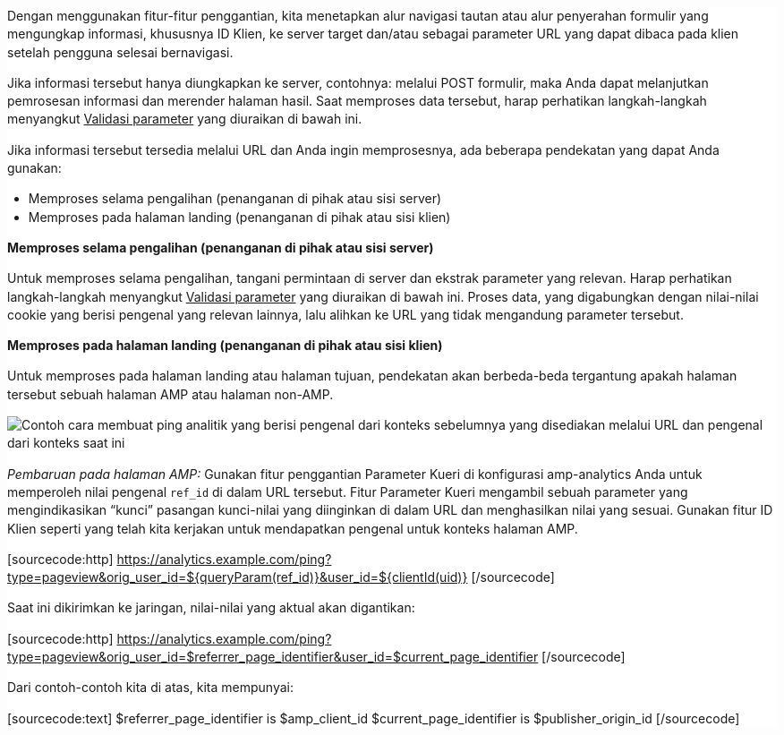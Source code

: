 Dengan menggunakan fitur-fitur penggantian, kita menetapkan alur navigasi tautan atau alur penyerahan formulir yang mengungkap informasi, khususnya ID Klien, ke server target dan/atau sebagai parameter URL yang dapat dibaca pada klien setelah pengguna selesai bernavigasi.

Jika informasi tersebut hanya diungkapkan ke server, contohnya: melalui POST formulir, maka Anda dapat melanjutkan pemrosesan informasi dan merender halaman hasil. Saat memproses data tersebut, harap perhatikan langkah-langkah menyangkut [Validasi parameter](#parameter-validation) yang diuraikan di bawah ini.

Jika informasi tersebut tersedia melalui URL dan Anda ingin memprosesnya, ada beberapa pendekatan yang dapat Anda gunakan:

- Memproses selama pengalihan (penanganan di pihak atau sisi server)
- Memproses pada halaman landing (penanganan di pihak atau sisi klien)

**Memproses selama pengalihan (penanganan di pihak atau sisi server)**

Untuk memproses selama pengalihan, tangani permintaan di server dan ekstrak parameter yang relevan. Harap perhatikan langkah-langkah menyangkut [Validasi parameter](#parameter-validation) yang diuraikan di bawah ini. Proses data, yang digabungkan dengan nilai-nilai cookie yang berisi pengenal yang relevan lainnya, lalu alihkan ke URL yang tidak mengandung parameter tersebut.

**Memproses pada halaman landing (penanganan di pihak atau sisi klien)**

Untuk memproses pada halaman landing atau halaman tujuan, pendekatan akan berbeda-beda tergantung apakah halaman tersebut sebuah halaman AMP atau halaman non-AMP.

<amp-img alt="Example of how to construct an analytics ping that contains an identifier from the previous context provided via URL and an identifier from the current context" layout="responsive" src="https://github.com/ampproject/amphtml/raw/master/spec/img/link-identifier-forwarding-example-2.png" width="1326" height="828">
  <noscript><img alt="Contoh cara membuat ping analitik yang berisi pengenal dari konteks sebelumnya yang disediakan melalui URL dan pengenal dari konteks saat ini" src="https://github.com/ampproject/amphtml/raw/master/spec/img/link-identifier-forwarding-example-2.png"></noscript></amp-img>

*Pembaruan pada halaman AMP:* Gunakan fitur penggantian Parameter Kueri di konfigurasi amp-analytics Anda untuk memperoleh nilai pengenal `ref_id` di dalam URL tersebut. Fitur Parameter Kueri mengambil sebuah parameter yang mengindikasikan “kunci” pasangan kunci-nilai yang diinginkan di dalam URL dan menghasilkan nilai yang sesuai. Gunakan fitur ID Klien seperti yang telah kita kerjakan untuk mendapatkan pengenal untuk konteks halaman AMP.

[sourcecode:http]
https://analytics.example.com/ping?type=pageview&orig_user_id=${queryParam(ref_id)}&user_id=${clientId(uid)}
[/sourcecode]

Saat ini dikirimkan ke jaringan, nilai-nilai yang aktual akan digantikan:

[sourcecode:http]
https://analytics.example.com/ping?type=pageview&orig_user_id=$referrer_page_identifier&user_id=$current_page_identifier
[/sourcecode]

Dari contoh-contoh kita di atas, kita mempunyai:

[sourcecode:text]
$referrer_page_identifier is $amp_client_id
$current_page_identifier is $publisher_origin_id
[/sourcecode]
